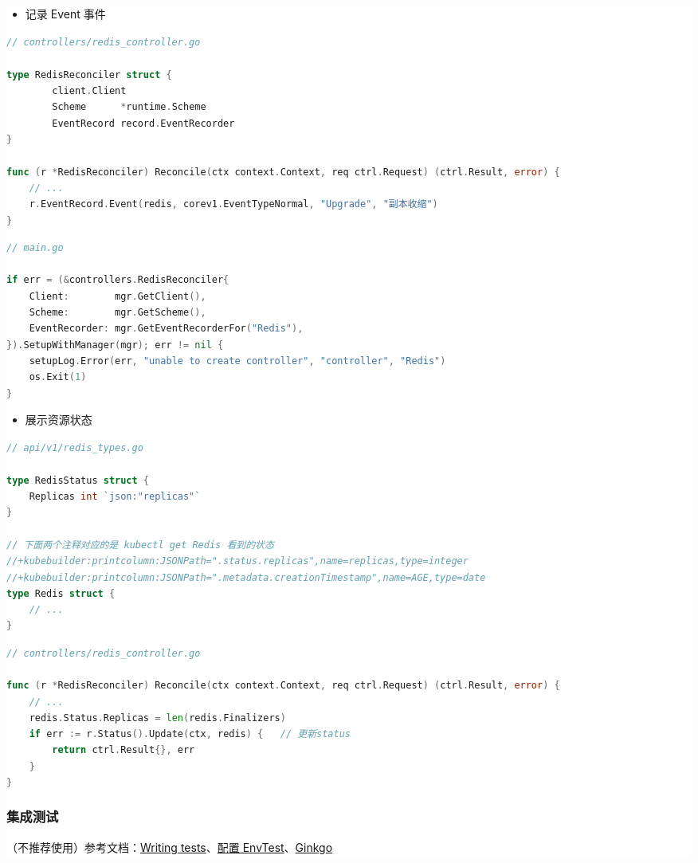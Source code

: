 - 记录 Event 事件

```go
// controllers/redis_controller.go

type RedisReconciler struct {
        client.Client
        Scheme      *runtime.Scheme
        EventRecord record.EventRecorder
}

func (r *RedisReconciler) Reconcile(ctx context.Context, req ctrl.Request) (ctrl.Result, error) {
	// ...
	r.EventRecord.Event(redis, corev1.EventTypeNormal, "Upgrade", "副本收缩")
}
```

```go
// main.go

if err = (&controllers.RedisReconciler{
	Client:        mgr.GetClient(),
	Scheme:        mgr.GetScheme(),
	EventRecorder: mgr.GetEventRecorderFor("Redis"),
}).SetupWithManager(mgr); err != nil {
	setupLog.Error(err, "unable to create controller", "controller", "Redis")
	os.Exit(1)
}
```

- 展示资源状态

```go
// api/v1/redis_types.go

type RedisStatus struct {
	Replicas int `json:"replicas"`
}

// 下面两个注释对应的是 kubectl get Redis 看到的状态  
//+kubebuilder:printcolumn:JSONPath=".status.replicas",name=replicas,type=integer
//+kubebuilder:printcolumn:JSONPath=".metadata.creationTimestamp",name=AGE,type=date
type Redis struct {
	// ...
}
```

```go
// controllers/redis_controller.go

func (r *RedisReconciler) Reconcile(ctx context.Context, req ctrl.Request) (ctrl.Result, error) {
	// ...
	redis.Status.Replicas = len(redis.Finalizers)
	if err := r.Status().Update(ctx, redis) {	// 更新status
		return ctrl.Result{}, err
	}
}
```

### 集成测试

（不推荐使用）参考文档：[Writing tests](https://book.kubebuilder.io/cronjob-tutorial/writing-tests.html)、[配置 EnvTest](https://book.kubebuilder.io/reference/envtest.html)、[Ginkgo](https://ke-chain.github.io/ginkgodoc/#入门-第一个测试)
